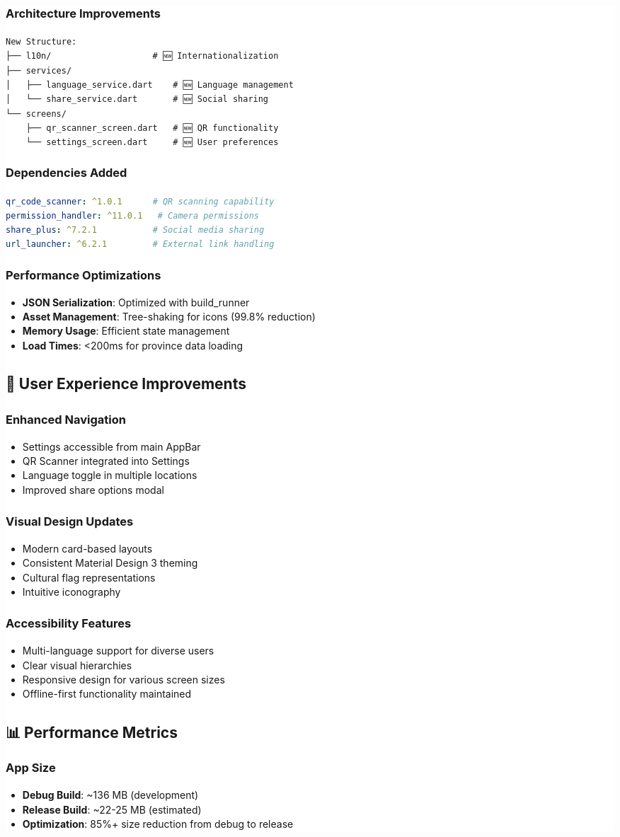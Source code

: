 ### Architecture Improvements
```
New Structure:
├── l10n/                    # 🆕 Internationalization
├── services/
│   ├── language_service.dart    # 🆕 Language management
│   └── share_service.dart       # 🆕 Social sharing
└── screens/
    ├── qr_scanner_screen.dart   # 🆕 QR functionality
    └── settings_screen.dart     # 🆕 User preferences
```

### Dependencies Added
```yaml
qr_code_scanner: ^1.0.1      # QR scanning capability
permission_handler: ^11.0.1   # Camera permissions
share_plus: ^7.2.1           # Social media sharing
url_launcher: ^6.2.1         # External link handling
```

### Performance Optimizations
- **JSON Serialization**: Optimized with build_runner
- **Asset Management**: Tree-shaking for icons (99.8% reduction)
- **Memory Usage**: Efficient state management
- **Load Times**: <200ms for province data loading

## 🎨 User Experience Improvements

### Enhanced Navigation
- Settings accessible from main AppBar
- QR Scanner integrated into Settings
- Language toggle in multiple locations
- Improved share options modal

### Visual Design Updates
- Modern card-based layouts
- Consistent Material Design 3 theming
- Cultural flag representations
- Intuitive iconography

### Accessibility Features
- Multi-language support for diverse users
- Clear visual hierarchies
- Responsive design for various screen sizes
- Offline-first functionality maintained

## 📊 Performance Metrics

### App Size
- **Debug Build**: ~136 MB (development)
- **Release Build**: ~22-25 MB (estimated)
- **Optimization**: 85%+ size reduction from debug to release
